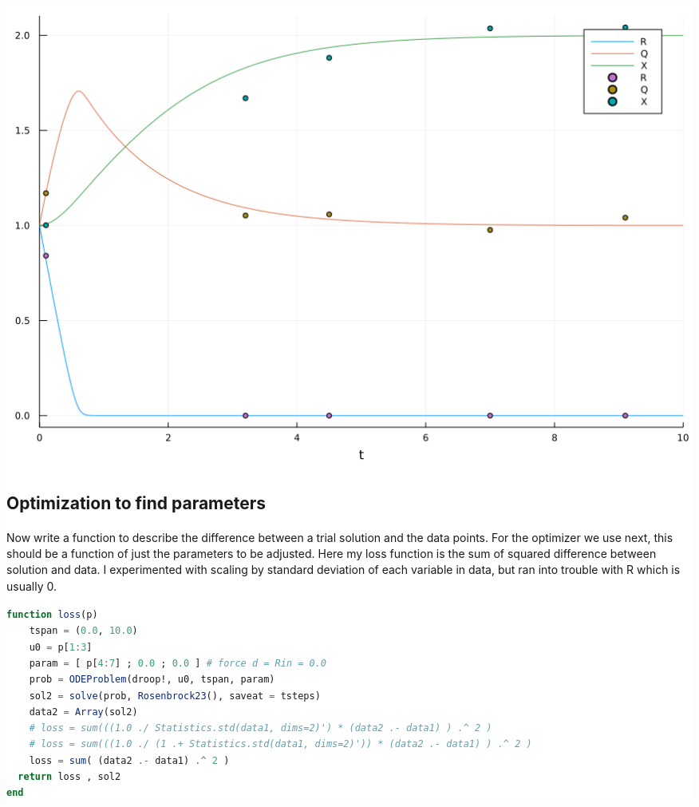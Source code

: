 ![](figures/03-simulations_6_1.png)




## Optimization to find parameters

Now write a function to describe the difference between a trial solution and the
data points.  For the optimizer we use next, this should be a function of just the 
parameters to be adjusted.
Here my loss function is the sum of squared difference between solution and data. I experimented with scaling by standard deviation 
of each variable in data, but ran into trouble with R which is usually 0.

```julia
function loss(p)
    tspan = (0.0, 10.0)
    u0 = p[1:3]
    param = [ p[4:7] ; 0.0 ; 0.0 ] # force d = Rin = 0.0
    prob = ODEProblem(droop!, u0, tspan, param)
    sol2 = solve(prob, Rosenbrock23(), saveat = tsteps)
    data2 = Array(sol2)
    # loss = sum(((1.0 ./ Statistics.std(data1, dims=2)') * (data2 .- data1) ) .^ 2 )
    # loss = sum(((1.0 ./ (1 .+ Statistics.std(data1, dims=2)')) * (data2 .- data1) ) .^ 2 )
    loss = sum( (data2 .- data1) .^ 2 )
  return loss , sol2
end
```
